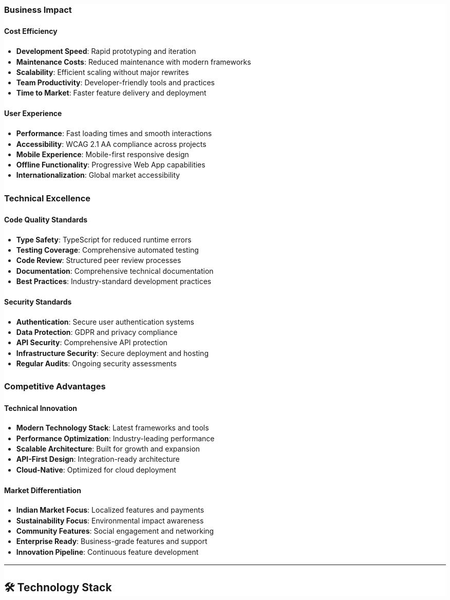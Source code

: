 ### **Business Impact**

#### **Cost Efficiency**
- **Development Speed**: Rapid prototyping and iteration
- **Maintenance Costs**: Reduced maintenance with modern frameworks
- **Scalability**: Efficient scaling without major rewrites
- **Team Productivity**: Developer-friendly tools and practices
- **Time to Market**: Faster feature delivery and deployment

#### **User Experience**
- **Performance**: Fast loading times and smooth interactions
- **Accessibility**: WCAG 2.1 AA compliance across projects
- **Mobile Experience**: Mobile-first responsive design
- **Offline Functionality**: Progressive Web App capabilities
- **Internationalization**: Global market accessibility

### **Technical Excellence**

#### **Code Quality Standards**
- **Type Safety**: TypeScript for reduced runtime errors
- **Testing Coverage**: Comprehensive automated testing
- **Code Review**: Structured peer review processes
- **Documentation**: Comprehensive technical documentation
- **Best Practices**: Industry-standard development practices

#### **Security Standards**
- **Authentication**: Secure user authentication systems
- **Data Protection**: GDPR and privacy compliance
- **API Security**: Comprehensive API protection
- **Infrastructure Security**: Secure deployment and hosting
- **Regular Audits**: Ongoing security assessments

### **Competitive Advantages**

#### **Technical Innovation**
- **Modern Technology Stack**: Latest frameworks and tools
- **Performance Optimization**: Industry-leading performance
- **Scalable Architecture**: Built for growth and expansion
- **API-First Design**: Integration-ready architecture
- **Cloud-Native**: Optimized for cloud deployment

#### **Market Differentiation**
- **Indian Market Focus**: Localized features and payments
- **Sustainability Focus**: Environmental impact awareness
- **Community Features**: Social engagement and networking
- **Enterprise Ready**: Business-grade features and support
- **Innovation Pipeline**: Continuous feature development

---

## 🛠️ Technology Stack
